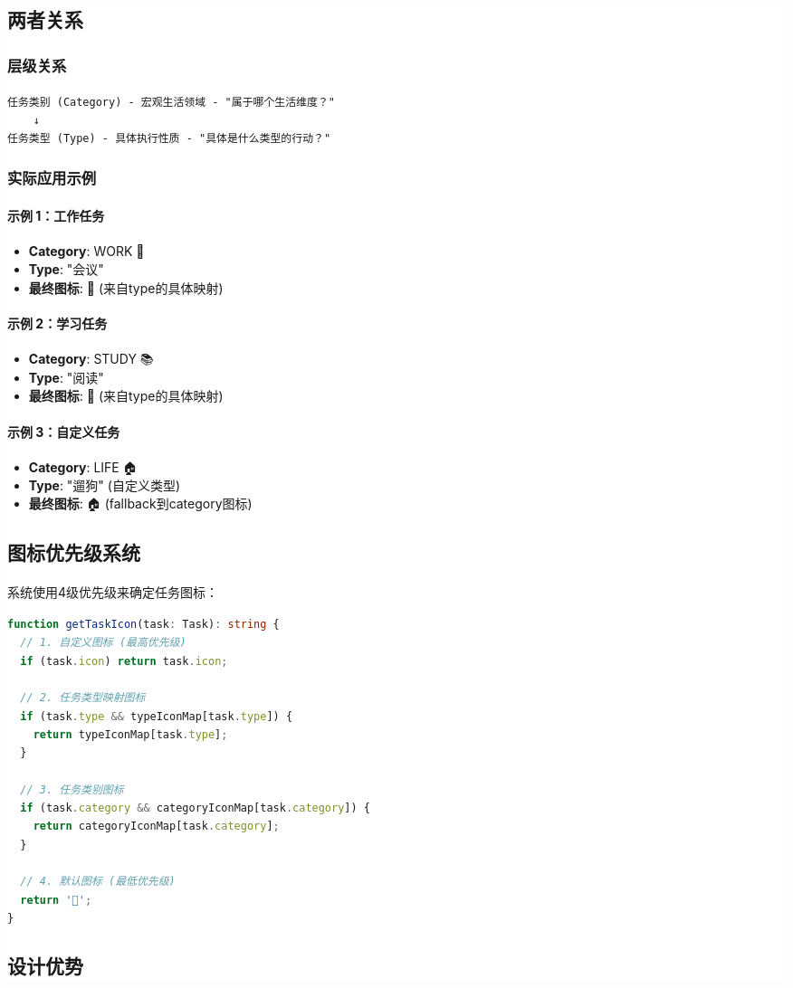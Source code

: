 ## 两者关系

### 层级关系
```
任务类别 (Category) - 宏观生活领域 - "属于哪个生活维度？"
    ↓
任务类型 (Type) - 具体执行性质 - "具体是什么类型的行动？"
```

### 实际应用示例

#### 示例 1：工作任务
- **Category**: WORK 💼
- **Type**: "会议"
- **最终图标**: 💼 (来自type的具体映射)

#### 示例 2：学习任务
- **Category**: STUDY 📚
- **Type**: "阅读"
- **最终图标**: 📖 (来自type的具体映射)

#### 示例 3：自定义任务
- **Category**: LIFE 🏠
- **Type**: "遛狗" (自定义类型)
- **最终图标**: 🏠 (fallback到category图标)

## 图标优先级系统

系统使用4级优先级来确定任务图标：

```typescript
function getTaskIcon(task: Task): string {
  // 1. 自定义图标 (最高优先级)
  if (task.icon) return task.icon;
  
  // 2. 任务类型映射图标
  if (task.type && typeIconMap[task.type]) {
    return typeIconMap[task.type];
  }
  
  // 3. 任务类别图标
  if (task.category && categoryIconMap[task.category]) {
    return categoryIconMap[task.category];
  }
  
  // 4. 默认图标 (最低优先级)
  return '📌';
}
```

## 设计优势
